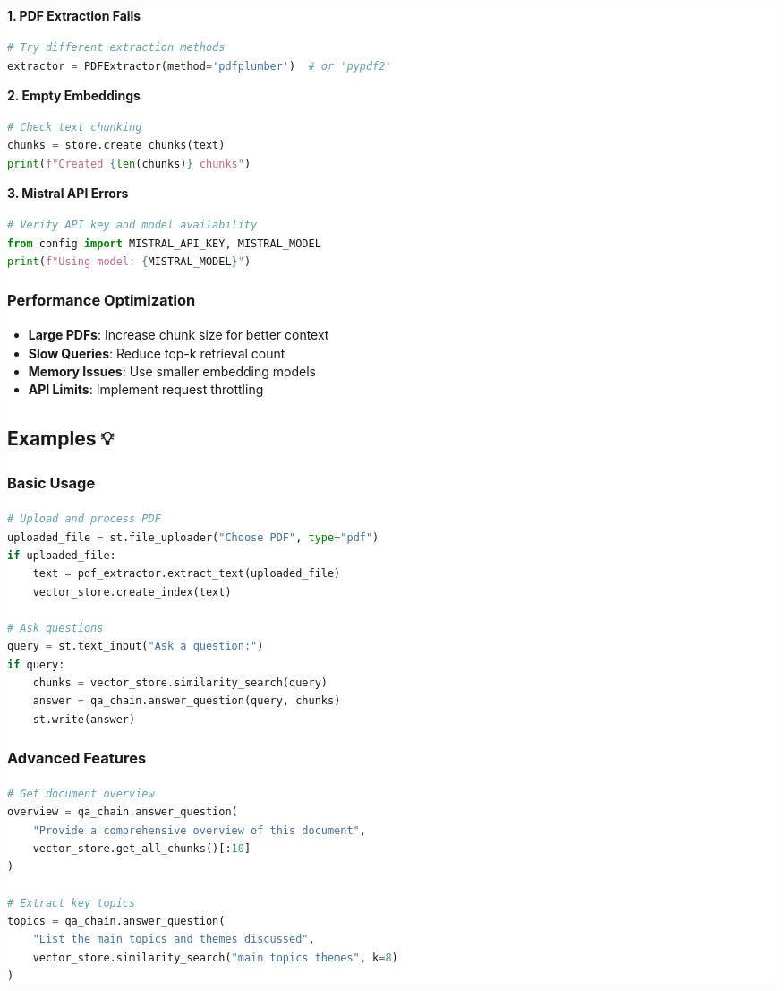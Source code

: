 **1. PDF Extraction Fails**
```python
# Try different extraction methods
extractor = PDFExtractor(method='pdfplumber')  # or 'pypdf2'
```

**2. Empty Embeddings**
```python
# Check text chunking
chunks = store.create_chunks(text)
print(f"Created {len(chunks)} chunks")
```

**3. Mistral API Errors**
```python
# Verify API key and model availability
from config import MISTRAL_API_KEY, MISTRAL_MODEL
print(f"Using model: {MISTRAL_MODEL}")
```

### Performance Optimization

* **Large PDFs**: Increase chunk size for better context
* **Slow Queries**: Reduce top-k retrieval count
* **Memory Issues**: Use smaller embedding models
* **API Limits**: Implement request throttling

## Examples 💡

### Basic Usage

```python
# Upload and process PDF
uploaded_file = st.file_uploader("Choose PDF", type="pdf")
if uploaded_file:
    text = pdf_extractor.extract_text(uploaded_file)
    vector_store.create_index(text)
    
# Ask questions
query = st.text_input("Ask a question:")
if query:
    chunks = vector_store.similarity_search(query)
    answer = qa_chain.answer_question(query, chunks)
    st.write(answer)
```

### Advanced Features

```python
# Get document overview
overview = qa_chain.answer_question(
    "Provide a comprehensive overview of this document",
    vector_store.get_all_chunks()[:10]
)

# Extract key topics
topics = qa_chain.answer_question(
    "List the main topics and themes discussed",
    vector_store.similarity_search("main topics themes", k=8)
)
```
